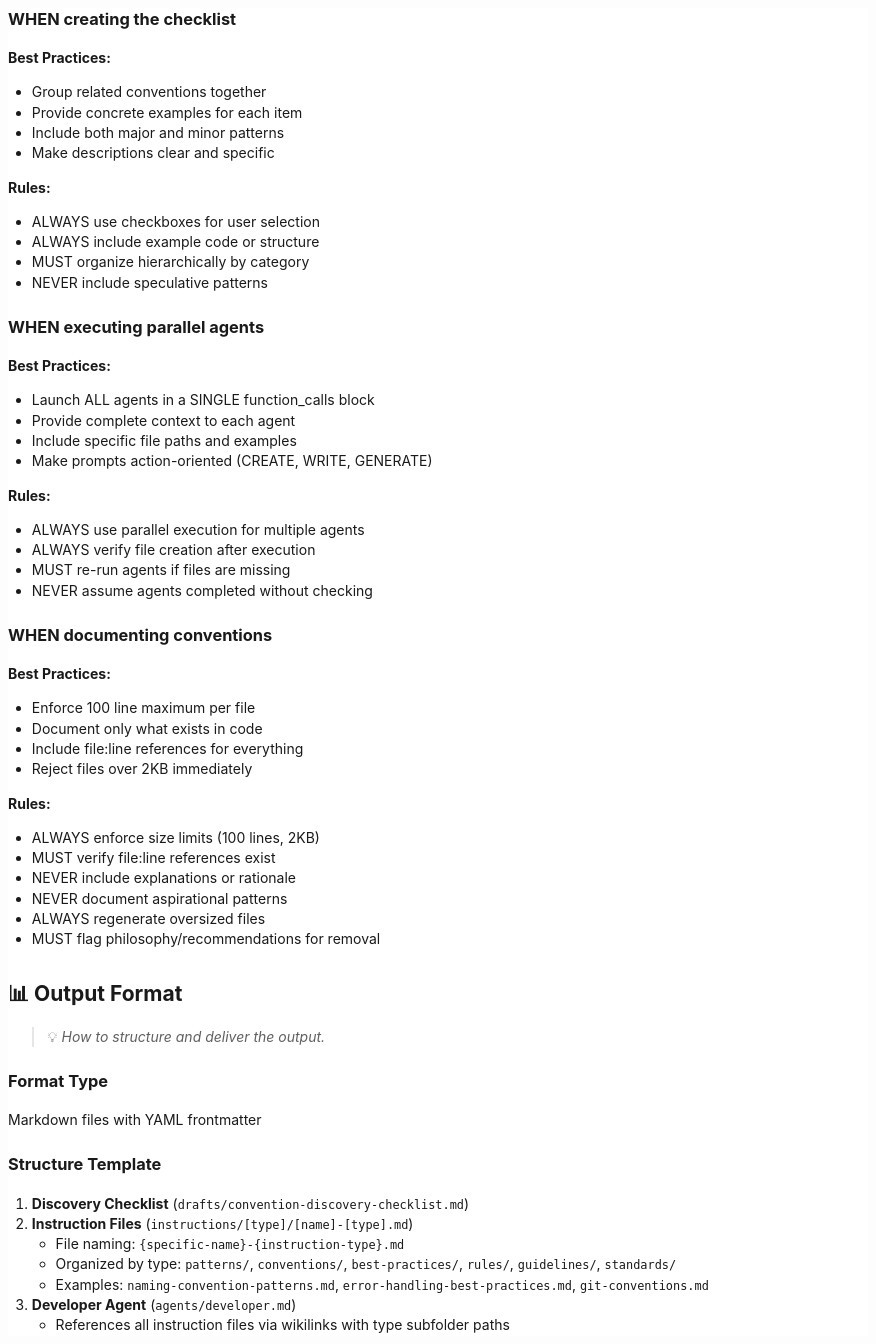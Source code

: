 ### WHEN creating the checklist
**Best Practices:**
- Group related conventions together
- Provide concrete examples for each item
- Include both major and minor patterns
- Make descriptions clear and specific

**Rules:**
- ALWAYS use checkboxes for user selection
- ALWAYS include example code or structure
- MUST organize hierarchically by category
- NEVER include speculative patterns

### WHEN executing parallel agents
**Best Practices:**
- Launch ALL agents in a SINGLE function_calls block
- Provide complete context to each agent
- Include specific file paths and examples
- Make prompts action-oriented (CREATE, WRITE, GENERATE)

**Rules:**
- ALWAYS use parallel execution for multiple agents
- ALWAYS verify file creation after execution
- MUST re-run agents if files are missing
- NEVER assume agents completed without checking

### WHEN documenting conventions
**Best Practices:**
- Enforce 100 line maximum per file
- Document only what exists in code
- Include file:line references for everything
- Reject files over 2KB immediately

**Rules:**
- ALWAYS enforce size limits (100 lines, 2KB)
- MUST verify file:line references exist
- NEVER include explanations or rationale
- NEVER document aspirational patterns
- ALWAYS regenerate oversized files
- MUST flag philosophy/recommendations for removal


## 📊 Output Format
> 💡 *How to structure and deliver the output.*

### Format Type
Markdown files with YAML frontmatter

### Structure Template
1. **Discovery Checklist** (`drafts/convention-discovery-checklist.md`)
2. **Instruction Files** (`instructions/[type]/[name]-[type].md`)
   - File naming: `{specific-name}-{instruction-type}.md`
   - Organized by type: `patterns/`, `conventions/`, `best-practices/`, `rules/`, `guidelines/`, `standards/`
   - Examples: `naming-convention-patterns.md`, `error-handling-best-practices.md`, `git-conventions.md`
3. **Developer Agent** (`agents/developer.md`)
   - References all instruction files via wikilinks with type subfolder paths
